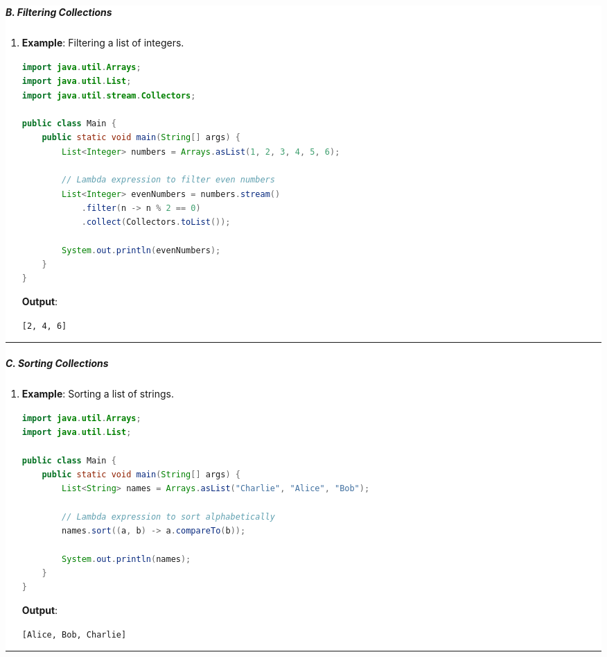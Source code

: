 
##### **B. Filtering Collections**

1. **Example**: Filtering a list of integers.
   ```java
   import java.util.Arrays;
   import java.util.List;
   import java.util.stream.Collectors;

   public class Main {
       public static void main(String[] args) {
           List<Integer> numbers = Arrays.asList(1, 2, 3, 4, 5, 6);

           // Lambda expression to filter even numbers
           List<Integer> evenNumbers = numbers.stream()
               .filter(n -> n % 2 == 0)
               .collect(Collectors.toList());

           System.out.println(evenNumbers);
       }
   }
   ```

   **Output**:
   ```
   [2, 4, 6]
   ```

---

##### **C. Sorting Collections**

1. **Example**: Sorting a list of strings.
   ```java
   import java.util.Arrays;
   import java.util.List;

   public class Main {
       public static void main(String[] args) {
           List<String> names = Arrays.asList("Charlie", "Alice", "Bob");

           // Lambda expression to sort alphabetically
           names.sort((a, b) -> a.compareTo(b));

           System.out.println(names);
       }
   }
   ```

   **Output**:
   ```
   [Alice, Bob, Charlie]
   ```

---
